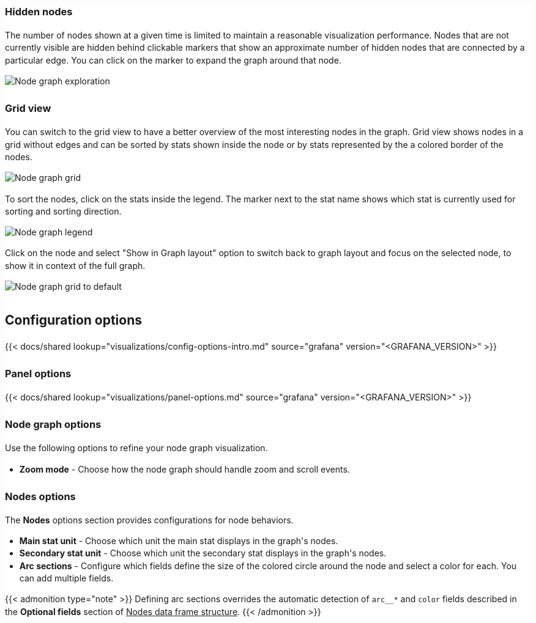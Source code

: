 ### Hidden nodes

The number of nodes shown at a given time is limited to maintain a reasonable visualization performance. Nodes that are not currently visible are hidden behind clickable markers that show an approximate number of hidden nodes that are connected by a particular edge. You can click on the marker to expand the graph around that node.

![Node graph exploration](/media/docs/grafana/panels-visualizations/node-graph-exploration-8.0-2.png 'Node graph exploration')

### Grid view

You can switch to the grid view to have a better overview of the most interesting nodes in the graph. Grid view shows nodes in a grid without edges and can be sorted by stats shown inside the node or by stats represented by the a colored border of the nodes.

![Node graph grid](/media/docs/grafana/panels-visualizations/screenshot-node-graph-grid-v11.3.png 'Node graph grid')

To sort the nodes, click on the stats inside the legend. The marker next to the stat name shows which stat is currently used for sorting and sorting direction.

![Node graph legend](/media/docs/grafana/panels-visualizations/screenshot-node-graph-legend-v11.3.png 'Node graph legend')

Click on the node and select "Show in Graph layout" option to switch back to graph layout and focus on the selected node, to show it in context of the full graph.

![Node graph grid to default](/media/docs/grafana/panels-visualizations/screenshot-node-graph-view-v11.3.png 'Node graph grid to default')

## Configuration options

{{< docs/shared lookup="visualizations/config-options-intro.md" source="grafana" version="<GRAFANA_VERSION>" >}}

### Panel options

{{< docs/shared lookup="visualizations/panel-options.md" source="grafana" version="<GRAFANA_VERSION>" >}}

### Node graph options

Use the following options to refine your node graph visualization.

- **Zoom mode** - Choose how the node graph should handle zoom and scroll events.

### Nodes options

The **Nodes** options section provides configurations for node behaviors.

- **Main stat unit** - Choose which unit the main stat displays in the graph's nodes.
- **Secondary stat unit** - Choose which unit the secondary stat displays in the graph's nodes.
- **Arc sections** - Configure which fields define the size of the colored circle around the node and select a color for each. You can add multiple fields.

{{< admonition type="note" >}}
Defining arc sections overrides the automatic detection of `arc__*` and `color` fields described in the **Optional fields** section of [Nodes data frame structure](#nodes-data-frame-structure).
{{< /admonition >}}
